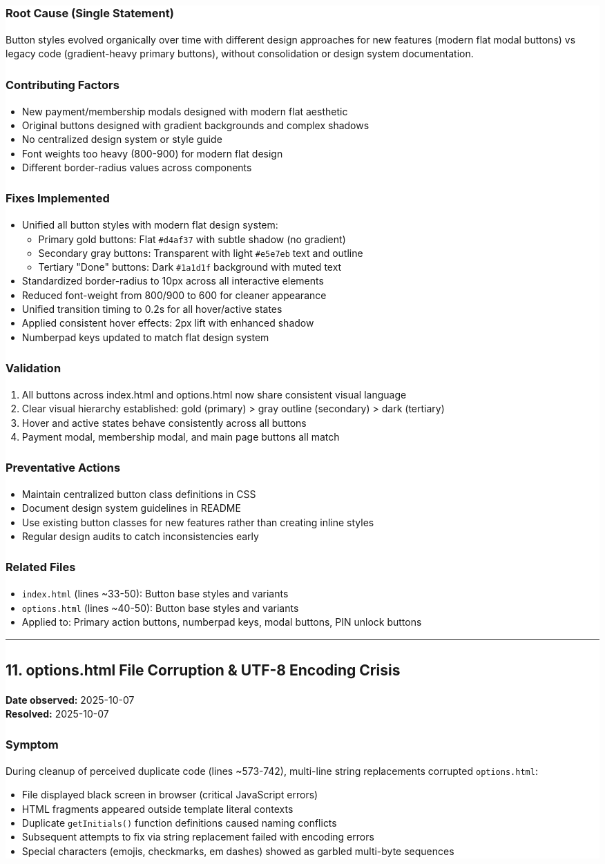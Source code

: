 ### Root Cause (Single Statement)
Button styles evolved organically over time with different design approaches for new features (modern flat modal buttons) vs legacy code (gradient-heavy primary buttons), without consolidation or design system documentation.

### Contributing Factors
- New payment/membership modals designed with modern flat aesthetic
- Original buttons designed with gradient backgrounds and complex shadows
- No centralized design system or style guide
- Font weights too heavy (800-900) for modern flat design
- Different border-radius values across components

### Fixes Implemented
- Unified all button styles with modern flat design system:
  - Primary gold buttons: Flat `#d4af37` with subtle shadow (no gradient)
  - Secondary gray buttons: Transparent with light `#e5e7eb` text and outline
  - Tertiary "Done" buttons: Dark `#1a1d1f` background with muted text
- Standardized border-radius to 10px across all interactive elements
- Reduced font-weight from 800/900 to 600 for cleaner appearance
- Unified transition timing to 0.2s for all hover/active states
- Applied consistent hover effects: 2px lift with enhanced shadow
- Numberpad keys updated to match flat design system

### Validation
1. All buttons across index.html and options.html now share consistent visual language
2. Clear visual hierarchy established: gold (primary) > gray outline (secondary) > dark (tertiary)
3. Hover and active states behave consistently across all buttons
4. Payment modal, membership modal, and main page buttons all match

### Preventative Actions
- Maintain centralized button class definitions in CSS
- Document design system guidelines in README
- Use existing button classes for new features rather than creating inline styles
- Regular design audits to catch inconsistencies early

### Related Files
- `index.html` (lines ~33-50): Button base styles and variants
- `options.html` (lines ~40-50): Button base styles and variants
- Applied to: Primary action buttons, numberpad keys, modal buttons, PIN unlock buttons

---
## 11. options.html File Corruption & UTF-8 Encoding Crisis
**Date observed:** 2025-10-07  
**Resolved:** 2025-10-07  

### Symptom
During cleanup of perceived duplicate code (lines ~573-742), multi-line string replacements corrupted `options.html`:
- File displayed black screen in browser (critical JavaScript errors)
- HTML fragments appeared outside template literal contexts
- Duplicate `getInitials()` function definitions caused naming conflicts
- Subsequent attempts to fix via string replacement failed with encoding errors
- Special characters (emojis, checkmarks, em dashes) showed as garbled multi-byte sequences
